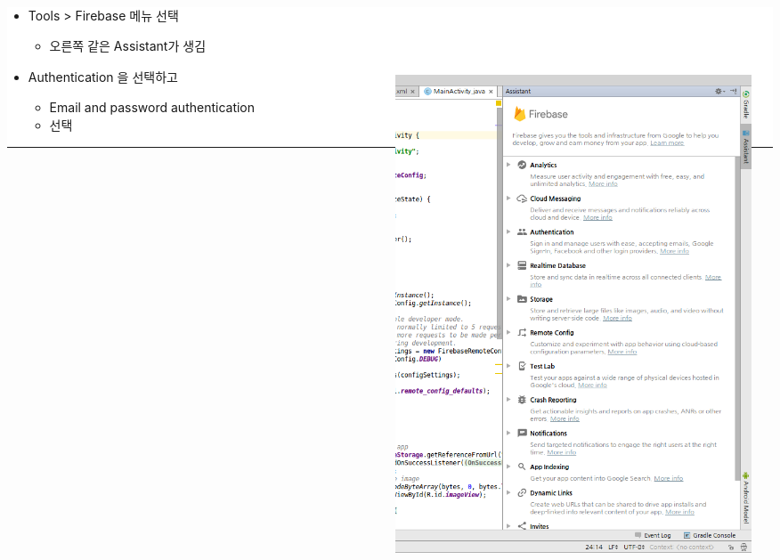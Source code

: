 * Tools > Firebase 메뉴 선택
    - 오른쪽 같은 Assistant가 생김

* Authentication 을 선택하고
    - Email and password authentication
    - 선택

<img src="images/firebase1.png" width=400px style="top:100px; right:100px; position:absolute;">

---